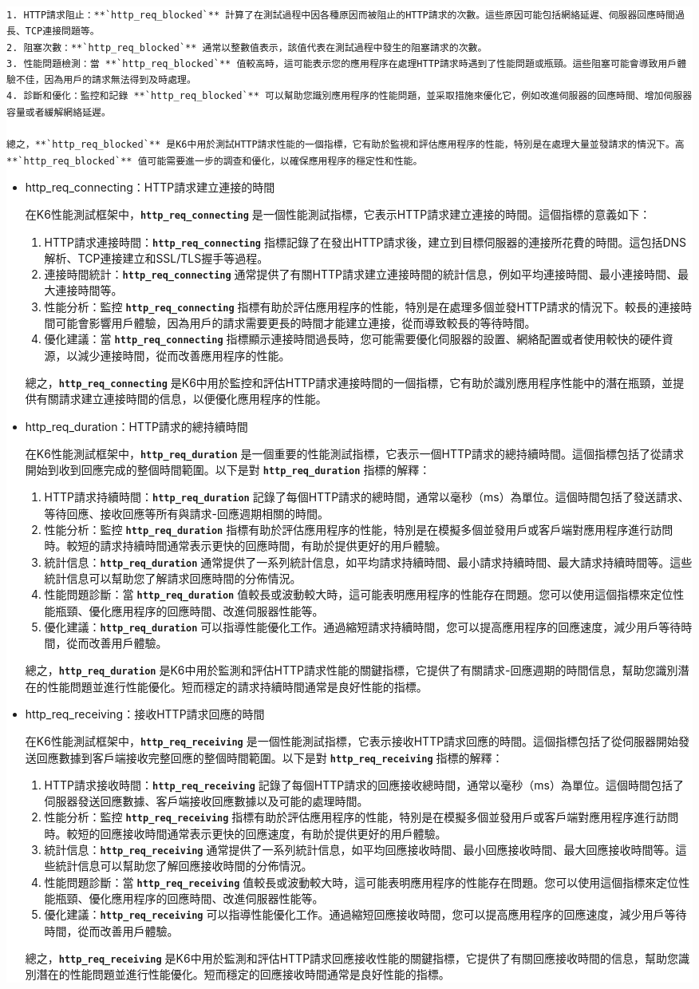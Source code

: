     1. HTTP請求阻止：**`http_req_blocked`** 計算了在測試過程中因各種原因而被阻止的HTTP請求的次數。這些原因可能包括網絡延遲、伺服器回應時間過長、TCP連接問題等。
    2. 阻塞次數：**`http_req_blocked`** 通常以整數值表示，該值代表在測試過程中發生的阻塞請求的次數。
    3. 性能問題檢測：當 **`http_req_blocked`** 值較高時，這可能表示您的應用程序在處理HTTP請求時遇到了性能問題或瓶頸。這些阻塞可能會導致用戶體驗不佳，因為用戶的請求無法得到及時處理。
    4. 診斷和優化：監控和記錄 **`http_req_blocked`** 可以幫助您識別應用程序的性能問題，並采取措施來優化它，例如改進伺服器的回應時間、增加伺服器容量或者緩解網絡延遲。
    
    總之，**`http_req_blocked`** 是K6中用於測試HTTP請求性能的一個指標，它有助於監視和評估應用程序的性能，特別是在處理大量並發請求的情況下。高 **`http_req_blocked`** 值可能需要進一步的調查和優化，以確保應用程序的穩定性和性能。
    
- http_req_connecting：HTTP請求建立連接的時間
    
    在K6性能測試框架中，**`http_req_connecting`** 是一個性能測試指標，它表示HTTP請求建立連接的時間。這個指標的意義如下：
    
    1. HTTP請求連接時間：**`http_req_connecting`** 指標記錄了在發出HTTP請求後，建立到目標伺服器的連接所花費的時間。這包括DNS解析、TCP連接建立和SSL/TLS握手等過程。
    2. 連接時間統計：**`http_req_connecting`** 通常提供了有關HTTP請求建立連接時間的統計信息，例如平均連接時間、最小連接時間、最大連接時間等。
    3. 性能分析：監控 **`http_req_connecting`** 指標有助於評估應用程序的性能，特別是在處理多個並發HTTP請求的情況下。較長的連接時間可能會影響用戶體驗，因為用戶的請求需要更長的時間才能建立連接，從而導致較長的等待時間。
    4. 優化建議：當 **`http_req_connecting`** 指標顯示連接時間過長時，您可能需要優化伺服器的設置、網絡配置或者使用較快的硬件資源，以減少連接時間，從而改善應用程序的性能。
    
    總之，**`http_req_connecting`** 是K6中用於監控和評估HTTP請求連接時間的一個指標，它有助於識別應用程序性能中的潛在瓶頸，並提供有關請求建立連接時間的信息，以便優化應用程序的性能。
    
- http_req_duration：HTTP請求的總持續時間
    
    在K6性能測試框架中，**`http_req_duration`** 是一個重要的性能測試指標，它表示一個HTTP請求的總持續時間。這個指標包括了從請求開始到收到回應完成的整個時間範圍。以下是對 **`http_req_duration`** 指標的解釋：
    
    1. HTTP請求持續時間：**`http_req_duration`** 記錄了每個HTTP請求的總時間，通常以毫秒（ms）為單位。這個時間包括了發送請求、等待回應、接收回應等所有與請求-回應週期相關的時間。
    2. 性能分析：監控 **`http_req_duration`** 指標有助於評估應用程序的性能，特別是在模擬多個並發用戶或客戶端對應用程序進行訪問時。較短的請求持續時間通常表示更快的回應時間，有助於提供更好的用戶體驗。
    3. 統計信息：**`http_req_duration`** 通常提供了一系列統計信息，如平均請求持續時間、最小請求持續時間、最大請求持續時間等。這些統計信息可以幫助您了解請求回應時間的分佈情況。
    4. 性能問題診斷：當 **`http_req_duration`** 值較長或波動較大時，這可能表明應用程序的性能存在問題。您可以使用這個指標來定位性能瓶頸、優化應用程序的回應時間、改進伺服器性能等。
    5. 優化建議：**`http_req_duration`** 可以指導性能優化工作。通過縮短請求持續時間，您可以提高應用程序的回應速度，減少用戶等待時間，從而改善用戶體驗。
    
    總之，**`http_req_duration`** 是K6中用於監測和評估HTTP請求性能的關鍵指標，它提供了有關請求-回應週期的時間信息，幫助您識別潛在的性能問題並進行性能優化。短而穩定的請求持續時間通常是良好性能的指標。
    
- http_req_receiving：接收HTTP請求回應的時間
    
    在K6性能測試框架中，**`http_req_receiving`** 是一個性能測試指標，它表示接收HTTP請求回應的時間。這個指標包括了從伺服器開始發送回應數據到客戶端接收完整回應的整個時間範圍。以下是對 **`http_req_receiving`** 指標的解釋：
    
    1. HTTP請求接收時間：**`http_req_receiving`** 記錄了每個HTTP請求的回應接收總時間，通常以毫秒（ms）為單位。這個時間包括了伺服器發送回應數據、客戶端接收回應數據以及可能的處理時間。
    2. 性能分析：監控 **`http_req_receiving`** 指標有助於評估應用程序的性能，特別是在模擬多個並發用戶或客戶端對應用程序進行訪問時。較短的回應接收時間通常表示更快的回應速度，有助於提供更好的用戶體驗。
    3. 統計信息：**`http_req_receiving`** 通常提供了一系列統計信息，如平均回應接收時間、最小回應接收時間、最大回應接收時間等。這些統計信息可以幫助您了解回應接收時間的分佈情況。
    4. 性能問題診斷：當 **`http_req_receiving`** 值較長或波動較大時，這可能表明應用程序的性能存在問題。您可以使用這個指標來定位性能瓶頸、優化應用程序的回應時間、改進伺服器性能等。
    5. 優化建議：**`http_req_receiving`** 可以指導性能優化工作。通過縮短回應接收時間，您可以提高應用程序的回應速度，減少用戶等待時間，從而改善用戶體驗。
    
    總之，**`http_req_receiving`** 是K6中用於監測和評估HTTP請求回應接收性能的關鍵指標，它提供了有關回應接收時間的信息，幫助您識別潛在的性能問題並進行性能優化。短而穩定的回應接收時間通常是良好性能的指標。
    